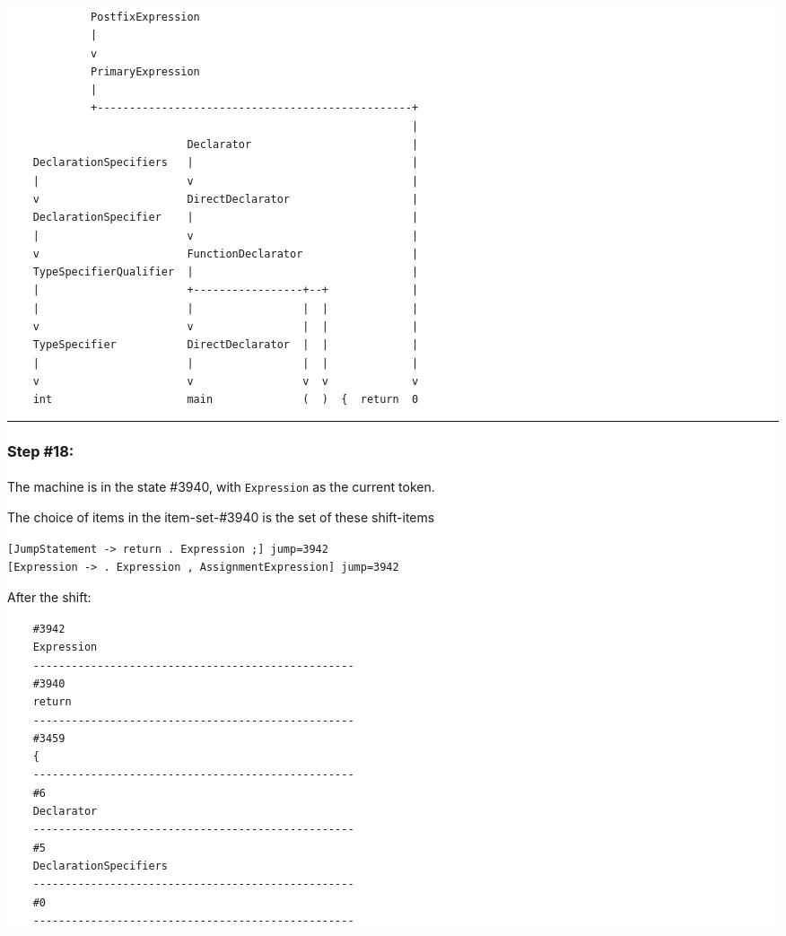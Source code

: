 ```
             PostfixExpression
             |
             v
             PrimaryExpression
             |
             +-------------------------------------------------+
                                                               |
                            Declarator                         |
    DeclarationSpecifiers   |                                  |
    |                       v                                  |
    v                       DirectDeclarator                   |
    DeclarationSpecifier    |                                  |
    |                       v                                  |
    v                       FunctionDeclarator                 |
    TypeSpecifierQualifier  |                                  |
    |                       +-----------------+--+             |
    |                       |                 |  |             |
    v                       v                 |  |             |
    TypeSpecifier           DirectDeclarator  |  |             |
    |                       |                 |  |             |
    v                       v                 v  v             v
    int                     main              (  )  {  return  0
```

---

### Step #18:

The machine is in the state #3940, with `Expression` as the
current token.

The choice of items in the item-set-#3940 is the set of these shift-items

```
[JumpStatement -> return . Expression ;] jump=3942
[Expression -> . Expression , AssignmentExpression] jump=3942
```

After the shift:

```
    #3942
    Expression
    --------------------------------------------------
    #3940
    return
    --------------------------------------------------
    #3459
    {
    --------------------------------------------------
    #6
    Declarator
    --------------------------------------------------
    #5
    DeclarationSpecifiers
    --------------------------------------------------
    #0
    --------------------------------------------------
```
